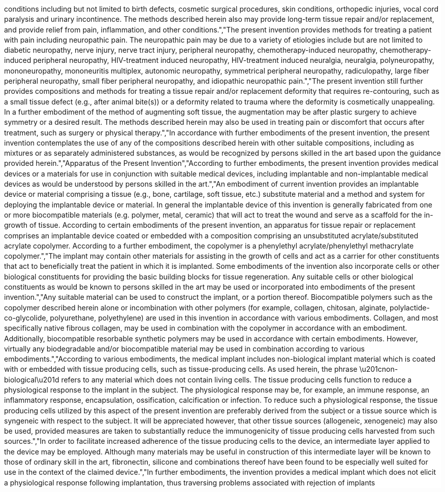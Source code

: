 conditions including but not limited to birth defects, cosmetic surgical procedures, skin conditions, orthopedic injuries, vocal cord paralysis and urinary incontinence. The methods described herein also may provide long-term tissue repair and\/or replacement, and provide relief from pain, inflammation, and other conditions.","The present invention provides methods for treating a patient with pain including neuropathic pain. The neuropathic pain may be due to a variety of etiologies include but are not limited to diabetic neuropathy, nerve injury, nerve tract injury, peripheral neuropathy, chemotherapy-induced neuropathy, chemotherapy-induced peripheral neuropathy, HIV-treatment induced neuropathy, HIV-treatment induced neuralgia, neuralgia, polyneuropathy, mononeuropathy, mononeuritis multiplex, autonomic neuropathy, symmetrical peripheral neuropathy, radiculopathy, large fiber peripheral neuropathy, small fiber peripheral neuropathy, and idiopathic neuropathic pain.","The present invention still further provides compositions and methods for treating a tissue repair and\/or replacement deformity that requires re-contouring, such as a small tissue defect (e.g., after animal bite(s)) or a deformity related to trauma where the deformity is cosmetically unappealing. In a further embodiment of the method of augmenting soft tissue, the augmentation may be after plastic surgery to achieve symmetry or a desired result. The methods described herein may also be used in treating pain or discomfort that occurs after treatment, such as surgery or physical therapy.","In accordance with further embodiments of the present invention, the present invention contemplates the use of any of the compositions described herein with other suitable compositions, including as mixtures or as separately administered substances, as would be recognized by persons skilled in the art based upon the guidance provided herein.","Apparatus of the Present Invention","According to further embodiments, the present invention provides medical devices or a materials for use in conjunction with suitable medical devices, including implantable and non-implantable medical devices as would be understood by persons skilled in the art.","An embodiment of current invention provides an implantable device or material comprising a tissue (e.g., bone, cartilage, soft tissue, etc.) substitute material and a method and system for deploying the implantable device or material. In general the implantable device of this invention is generally fabricated from one or more biocompatible materials (e.g. polymer, metal, ceramic) that will act to treat the wound and serve as a scaffold for the in-growth of tissue. According to certain embodiments of the present invention, an apparatus for tissue repair or replacement comprises an implantable device coated or embedded with a composition comprising an unsubstituted acrylate\/substituted acrylate copolymer. According to a further embodiment, the copolymer is a phenylethyl acrylate\/phenylethyl methacrylate copolymer.","The implant may contain other materials for assisting in the growth of cells and act as a carrier for other constituents that act to beneficially treat the patient in which it is implanted. Some embodiments of the invention also incorporate cells or other biological constituents for providing the basic building blocks for tissue regeneration. Any suitable cells or other biological constituents as would be known to persons skilled in the art may be used or incorporated into embodiments of the present invention.","Any suitable material can be used to construct the implant, or a portion thereof. Biocompatible polymers such as the copolymer described herein alone or incombination with other polymers (for example, collagen, chitosan, alginate, polylactide-co-glycolide, polyurethane, polyethylene) are used in this invention in accordance with various embodiments. Collagen, and most specifically native fibrous collagen, may be used in combination with the copolymer in accordance with an embodiment. Additionally, biocompatible resorbable synthetic polymers may be used in accordance with certain embodiments. However, virtually any biodegradable and\/or biocompatible material may be used in combination according to various embodiments.","According to various embodiments, the medical implant includes non-biological implant material which is coated with or embedded with tissue producing cells, such as tissue-producing cells. As used herein, the phrase \u201cnon-biological\u201d refers to any material which does not contain living cells. The tissue producing cells function to reduce a physiological response to the implant in the subject. The physiological response may be, for example, an immune response, an inflammatory response, encapsulation, ossification, calcification or infection. To reduce such a physiological response, the tissue producing cells utilized by this aspect of the present invention are preferably derived from the subject or a tissue source which is syngeneic with respect to the subject. It will be appreciated however, that other tissue sources (allogeneic, xenogeneic) may also be used, provided measures are taken to substantially reduce the immunogenicity of tissue producing cells harvested from such sources.","In order to facilitate increased adherence of the tissue producing cells to the device, an intermediate layer applied to the device may be employed. Although many materials may be useful in construction of this intermediate layer will be known to those of ordinary skill in the art, fibronectin, silicone and combinations thereof have been found to be especially well suited for use in the context of the claimed device.","In further embodiments, the invention provides a medical implant which does not elicit a physiological response following implantation, thus traversing problems associated with rejection of implants